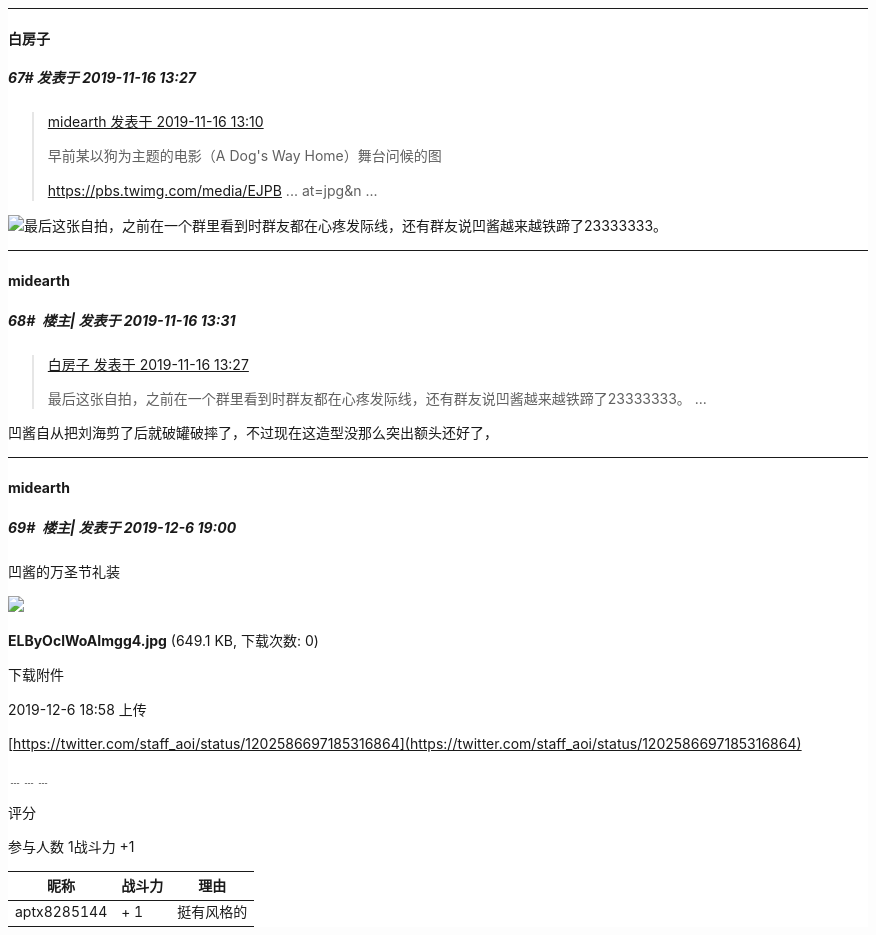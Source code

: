 -----

####  白房子  
##### 67#       发表于 2019-11-16 13:27


<blockquote><a href="httphttps://bbs.saraba1st.com/2b/forum.php?mod=redirect&amp;goto=findpost&amp;pid=45528615&amp;ptid=1740861" target="_blank">midearth 发表于 2019-11-16 13:10</a>

早前某以狗为主题的电影（A Dog's Way Home）舞台问候的图

https://pbs.twimg.com/media/EJPB ... at=jpg&amp;n ...</blockquote>
<img src="https://static.saraba1st.com/image/smiley/face2017/067.png" referrerpolicy="no-referrer">最后这张自拍，之前在一个群里看到时群友都在心疼发际线，还有群友说凹酱越来越铁蹄了23333333。


-----

####  midearth  
##### 68#         楼主| 发表于 2019-11-16 13:31


<blockquote><a href="httphttps://bbs.saraba1st.com/2b/forum.php?mod=redirect&amp;goto=findpost&amp;pid=45528742&amp;ptid=1740861" target="_blank">白房子 发表于 2019-11-16 13:27</a>

最后这张自拍，之前在一个群里看到时群友都在心疼发际线，还有群友说凹酱越来越铁蹄了23333333。 ...</blockquote>
凹酱自从把刘海剪了后就破罐破摔了，不过现在这造型没那么突出额头还好了，


-----

####  midearth  
##### 69#         楼主| 发表于 2019-12-6 19:00


凹酱的万圣节礼装

<img src="https://img.saraba1st.com/forum/201912/06/185817t029313xjsu2z32b.jpg" referrerpolicy="no-referrer">


<strong>ELByOclWoAImgg4.jpg</strong> (649.1 KB, 下载次数: 0)

下载附件

2019-12-6 18:58 上传


[https://twitter.com/staff_aoi/status/1202586697185316864](https://twitter.com/staff_aoi/status/1202586697185316864)


﹍﹍﹍

评分


 参与人数 1战斗力 +1

|昵称|战斗力|理由|
|----|---|---|
| aptx8285144| + 1|挺有风格的|

